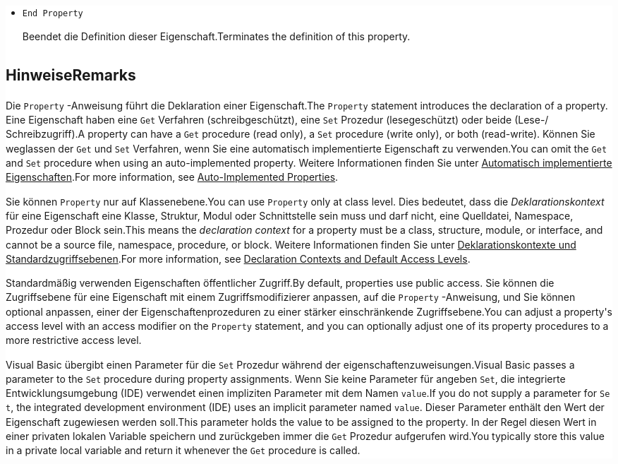 -   `End Property`  
  
     <span data-ttu-id="3b401-169">Beendet die Definition dieser Eigenschaft.</span><span class="sxs-lookup"><span data-stu-id="3b401-169">Terminates the definition of this property.</span></span>  
  
## <a name="remarks"></a><span data-ttu-id="3b401-170">Hinweise</span><span class="sxs-lookup"><span data-stu-id="3b401-170">Remarks</span></span>  
 <span data-ttu-id="3b401-171">Die `Property` -Anweisung führt die Deklaration einer Eigenschaft.</span><span class="sxs-lookup"><span data-stu-id="3b401-171">The `Property` statement introduces the declaration of a property.</span></span> <span data-ttu-id="3b401-172">Eine Eigenschaft haben eine `Get` Verfahren (schreibgeschützt), eine `Set` Prozedur (lesegeschützt) oder beide (Lese-/ Schreibzugriff).</span><span class="sxs-lookup"><span data-stu-id="3b401-172">A property can have a `Get` procedure (read only), a `Set` procedure (write only), or both (read-write).</span></span> <span data-ttu-id="3b401-173">Können Sie weglassen der `Get` und `Set` Verfahren, wenn Sie eine automatisch implementierte Eigenschaft zu verwenden.</span><span class="sxs-lookup"><span data-stu-id="3b401-173">You can omit the `Get` and `Set` procedure when using an auto-implemented property.</span></span> <span data-ttu-id="3b401-174">Weitere Informationen finden Sie unter [Automatisch implementierte Eigenschaften](../../../visual-basic/programming-guide/language-features/procedures/auto-implemented-properties.md).</span><span class="sxs-lookup"><span data-stu-id="3b401-174">For more information, see [Auto-Implemented Properties](../../../visual-basic/programming-guide/language-features/procedures/auto-implemented-properties.md).</span></span>  
  
 <span data-ttu-id="3b401-175">Sie können `Property` nur auf Klassenebene.</span><span class="sxs-lookup"><span data-stu-id="3b401-175">You can use `Property` only at class level.</span></span> <span data-ttu-id="3b401-176">Dies bedeutet, dass die *Deklarationskontext* für eine Eigenschaft eine Klasse, Struktur, Modul oder Schnittstelle sein muss und darf nicht, eine Quelldatei, Namespace, Prozedur oder Block sein.</span><span class="sxs-lookup"><span data-stu-id="3b401-176">This means the *declaration context* for a property must be a class, structure, module, or interface, and cannot be a source file, namespace, procedure, or block.</span></span> <span data-ttu-id="3b401-177">Weitere Informationen finden Sie unter [Deklarationskontexte und Standardzugriffsebenen](../../../visual-basic/language-reference/statements/declaration-contexts-and-default-access-levels.md).</span><span class="sxs-lookup"><span data-stu-id="3b401-177">For more information, see [Declaration Contexts and Default Access Levels](../../../visual-basic/language-reference/statements/declaration-contexts-and-default-access-levels.md).</span></span>  
  
 <span data-ttu-id="3b401-178">Standardmäßig verwenden Eigenschaften öffentlicher Zugriff.</span><span class="sxs-lookup"><span data-stu-id="3b401-178">By default, properties use public access.</span></span> <span data-ttu-id="3b401-179">Sie können die Zugriffsebene für eine Eigenschaft mit einem Zugriffsmodifizierer anpassen, auf die `Property` -Anweisung, und Sie können optional anpassen, einer der Eigenschaftenprozeduren zu einer stärker einschränkende Zugriffsebene.</span><span class="sxs-lookup"><span data-stu-id="3b401-179">You can adjust a property's access level with an access modifier on the `Property` statement, and you can optionally adjust one of its property procedures to a more restrictive access level.</span></span>  
  
 <span data-ttu-id="3b401-180">Visual Basic übergibt einen Parameter für die `Set` Prozedur während der eigenschaftenzuweisungen.</span><span class="sxs-lookup"><span data-stu-id="3b401-180">Visual Basic passes a parameter to the `Set` procedure during property assignments.</span></span> <span data-ttu-id="3b401-181">Wenn Sie keine Parameter für angeben `Set`, die integrierte Entwicklungsumgebung (IDE) verwendet einen impliziten Parameter mit dem Namen `value`.</span><span class="sxs-lookup"><span data-stu-id="3b401-181">If you do not supply a parameter for `Set`, the integrated development environment (IDE) uses an implicit parameter named `value`.</span></span> <span data-ttu-id="3b401-182">Dieser Parameter enthält den Wert der Eigenschaft zugewiesen werden soll.</span><span class="sxs-lookup"><span data-stu-id="3b401-182">This parameter holds the value to be assigned to the property.</span></span> <span data-ttu-id="3b401-183">In der Regel diesen Wert in einer privaten lokalen Variable speichern und zurückgeben immer die `Get` Prozedur aufgerufen wird.</span><span class="sxs-lookup"><span data-stu-id="3b401-183">You typically store this value in a private local variable and return it whenever the `Get` procedure is called.</span></span>  
  